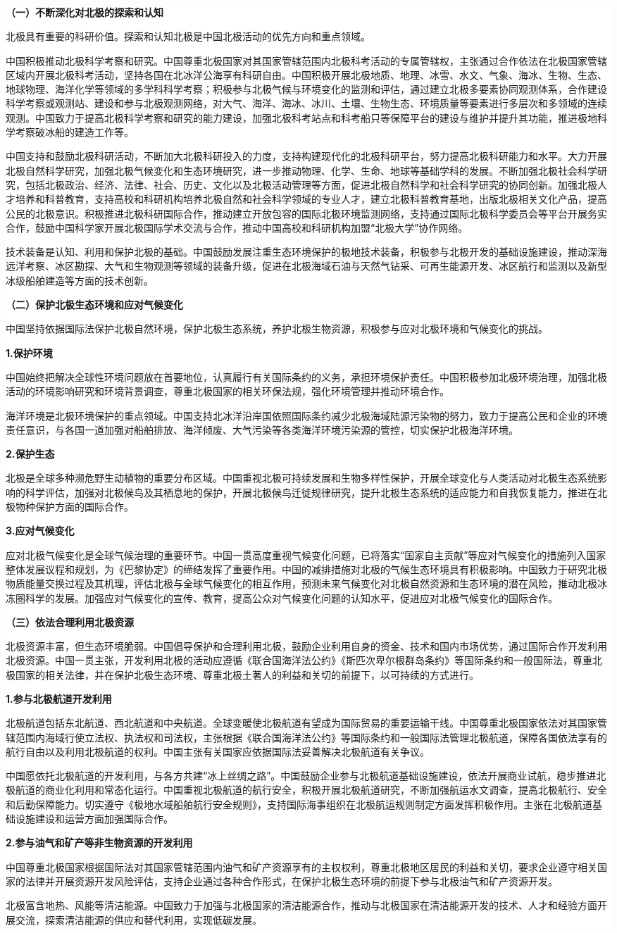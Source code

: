  **（一）不断深化对北极的探索和认知**

北极具有重要的科研价值。探索和认知北极是中国北极活动的优先方向和重点领域。

中国积极推动北极科学考察和研究。中国尊重北极国家对其国家管辖范围内北极科考活动的专属管辖权，主张通过合作依法在北极国家管辖区域内开展北极科考活动，坚持各国在北冰洋公海享有科研自由。中国积极开展北极地质、地理、冰雪、水文、气象、海冰、生物、生态、地球物理、海洋化学等领域的多学科科学考察；积极参与北极气候与环境变化的监测和评估，通过建立北极多要素协同观测体系，合作建设科学考察或观测站、建设和参与北极观测网络，对大气、海洋、海冰、冰川、土壤、生物生态、环境质量等要素进行多层次和多领域的连续观测。中国致力于提高北极科学考察和研究的能力建设，加强北极科考站点和科考船只等保障平台的建设与维护并提升其功能，推进极地科学考察破冰船的建造工作等。

中国支持和鼓励北极科研活动，不断加大北极科研投入的力度，支持构建现代化的北极科研平台，努力提高北极科研能力和水平。大力开展北极自然科学研究，加强北极气候变化和生态环境研究，进一步推动物理、化学、生命、地球等基础学科的发展。不断加强北极社会科学研究，包括北极政治、经济、法律、社会、历史、文化以及北极活动管理等方面，促进北极自然科学和社会科学研究的协同创新。加强北极人才培养和科普教育，支持高校和科研机构培养北极自然和社会科学领域的专业人才，建立北极科普教育基地，出版北极相关文化产品，提高公民的北极意识。积极推进北极科研国际合作，推动建立开放包容的国际北极环境监测网络，支持通过国际北极科学委员会等平台开展务实合作，鼓励中国科学家开展北极国际学术交流与合作，推动中国高校和科研机构加盟“北极大学”协作网络。

技术装备是认知、利用和保护北极的基础。中国鼓励发展注重生态环境保护的极地技术装备，积极参与北极开发的基础设施建设，推动深海远洋考察、冰区勘探、大气和生物观测等领域的装备升级，促进在北极海域石油与天然气钻采、可再生能源开发、冰区航行和监测以及新型冰级船舶建造等方面的技术创新。

 **（二）保护北极生态环境和应对气候变化**

中国坚持依据国际法保护北极自然环境，保护北极生态系统，养护北极生物资源，积极参与应对北极环境和气候变化的挑战。

**1.保护环境**

中国始终把解决全球性环境问题放在首要地位，认真履行有关国际条约的义务，承担环境保护责任。中国积极参加北极环境治理，加强北极活动的环境影响研究和环境背景调查，尊重北极国家的相关环保法规，强化环境管理并推动环境合作。

海洋环境是北极环境保护的重点领域。中国支持北冰洋沿岸国依照国际条约减少北极海域陆源污染物的努力，致力于提高公民和企业的环境责任意识，与各国一道加强对船舶排放、海洋倾废、大气污染等各类海洋环境污染源的管控，切实保护北极海洋环境。

**2.保护生态**

北极是全球多种濒危野生动植物的重要分布区域。中国重视北极可持续发展和生物多样性保护，开展全球变化与人类活动对北极生态系统影响的科学评估，加强对北极候鸟及其栖息地的保护，开展北极候鸟迁徙规律研究，提升北极生态系统的适应能力和自我恢复能力，推进在北极物种保护方面的国际合作。

**3.应对气候变化**

应对北极气候变化是全球气候治理的重要环节。中国一贯高度重视气候变化问题，已将落实“国家自主贡献”等应对气候变化的措施列入国家整体发展议程和规划，为《巴黎协定》的缔结发挥了重要作用。中国的减排措施对北极的气候生态环境具有积极影响。中国致力于研究北极物质能量交换过程及其机理，评估北极与全球气候变化的相互作用，预测未来气候变化对北极自然资源和生态环境的潜在风险，推动北极冰冻圈科学的发展。加强应对气候变化的宣传、教育，提高公众对气候变化问题的认知水平，促进应对北极气候变化的国际合作。

 **（三）依法合理利用北极资源**

北极资源丰富，但生态环境脆弱。中国倡导保护和合理利用北极，鼓励企业利用自身的资金、技术和国内市场优势，通过国际合作开发利用北极资源。中国一贯主张，开发利用北极的活动应遵循《联合国海洋法公约》《斯匹次卑尔根群岛条约》等国际条约和一般国际法，尊重北极国家的相关法律，并在保护北极生态环境、尊重北极土著人的利益和关切的前提下，以可持续的方式进行。

**1.参与北极航道开发利用**

北极航道包括东北航道、西北航道和中央航道。全球变暖使北极航道有望成为国际贸易的重要运输干线。中国尊重北极国家依法对其国家管辖范围内海域行使立法权、执法权和司法权，主张根据《联合国海洋法公约》等国际条约和一般国际法管理北极航道，保障各国依法享有的航行自由以及利用北极航道的权利。中国主张有关国家应依据国际法妥善解决北极航道有关争议。

中国愿依托北极航道的开发利用，与各方共建“冰上丝绸之路”。中国鼓励企业参与北极航道基础设施建设，依法开展商业试航，稳步推进北极航道的商业化利用和常态化运行。中国重视北极航道的航行安全，积极开展北极航道研究，不断加强航运水文调查，提高北极航行、安全和后勤保障能力。切实遵守《极地水域船舶航行安全规则》，支持国际海事组织在北极航运规则制定方面发挥积极作用。主张在北极航道基础设施建设和运营方面加强国际合作。

**2.参与油气和矿产等非生物资源的开发利用**

中国尊重北极国家根据国际法对其国家管辖范围内油气和矿产资源享有的主权权利，尊重北极地区居民的利益和关切，要求企业遵守相关国家的法律并开展资源开发风险评估，支持企业通过各种合作形式，在保护北极生态环境的前提下参与北极油气和矿产资源开发。

北极富含地热、风能等清洁能源。中国致力于加强与北极国家的清洁能源合作，推动与北极国家在清洁能源开发的技术、人才和经验方面开展交流，探索清洁能源的供应和替代利用，实现低碳发展。
